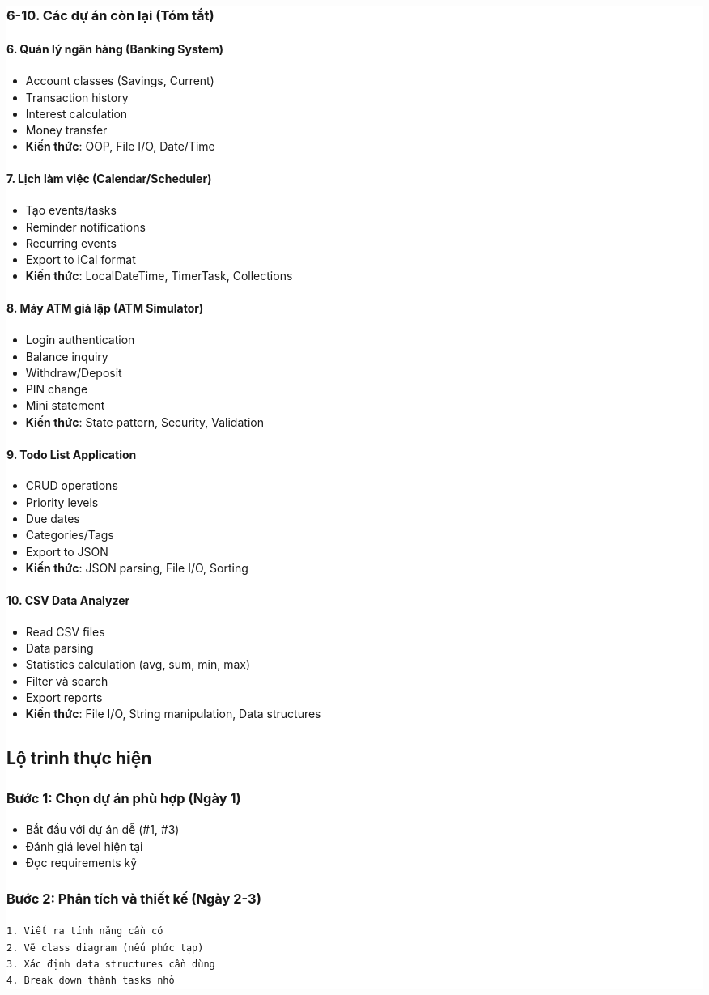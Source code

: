
### 6-10. Các dự án còn lại (Tóm tắt)

#### 6. **Quản lý ngân hàng (Banking System)**
- Account classes (Savings, Current)
- Transaction history
- Interest calculation
- Money transfer
- **Kiến thức**: OOP, File I/O, Date/Time

#### 7. **Lịch làm việc (Calendar/Scheduler)**
- Tạo events/tasks
- Reminder notifications
- Recurring events
- Export to iCal format
- **Kiến thức**: LocalDateTime, TimerTask, Collections

#### 8. **Máy ATM giả lập (ATM Simulator)**
- Login authentication
- Balance inquiry
- Withdraw/Deposit
- PIN change
- Mini statement
- **Kiến thức**: State pattern, Security, Validation

#### 9. **Todo List Application**
- CRUD operations
- Priority levels
- Due dates
- Categories/Tags
- Export to JSON
- **Kiến thức**: JSON parsing, File I/O, Sorting

#### 10. **CSV Data Analyzer**
- Read CSV files
- Data parsing
- Statistics calculation (avg, sum, min, max)
- Filter và search
- Export reports
- **Kiến thức**: File I/O, String manipulation, Data structures

## Lộ trình thực hiện

### Bước 1: Chọn dự án phù hợp (Ngày 1)
- Bắt đầu với dự án dễ (#1, #3)
- Đánh giá level hiện tại
- Đọc requirements kỹ

### Bước 2: Phân tích và thiết kế (Ngày 2-3)
```
1. Viết ra tính năng cần có
2. Vẽ class diagram (nếu phức tạp)
3. Xác định data structures cần dùng
4. Break down thành tasks nhỏ
```
